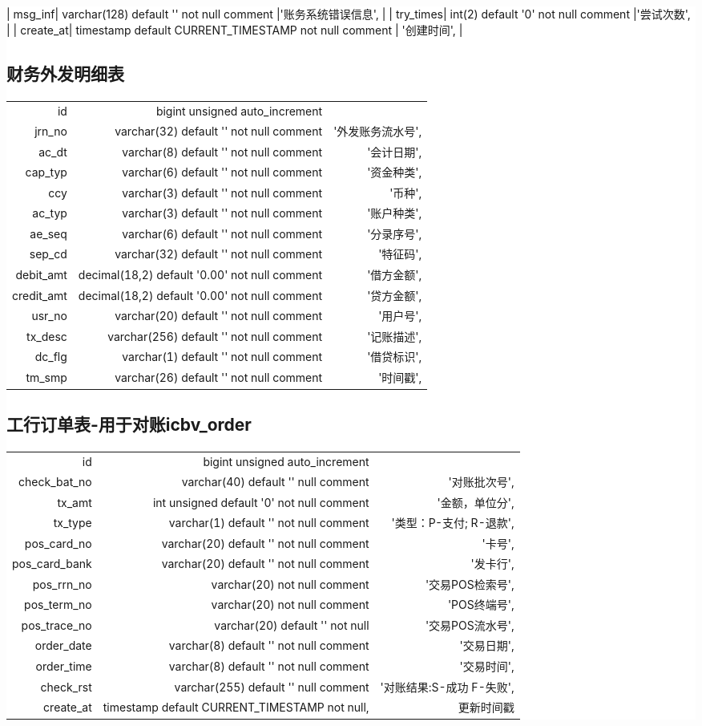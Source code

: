 |	msg_inf| varchar(128) default '' not null comment       |'账务系统错误信息',                          |
|	try_times|   int(2) default '0' not null comment        |'尝试次数',                              |
|	create_at|    timestamp default CURRENT_TIMESTAMP not null comment | '创建时间',              |

## 财务外发明细表
||||     
|---:|---:|---:|
|id     |bigint unsigned auto_increment
|jrn_no |varchar(32) default '' not null comment   | '外发账务流水号',     |
|ac_dt  | varchar(8) default '' not null comment   | '会计日期',        |
|cap_typ| varchar(6) default '' not null comment   | '资金种类',        |
|ccy    |varchar(3) default '' not null comment    | '币种',          |
|ac_typ |varchar(3) default '' not null comment    | '账户种类',        |
|ae_seq |varchar(6) default '' not null comment    | '分录序号',        |
|sep_cd |varchar(32) default '' not null comment   | '特征码',         |
|debit_amt  | decimal(18,2) default '0.00' not null comment| '借方金额',|
|credit_amt |decimal(18,2) default '0.00' not null comment | '贷方金额',|
|usr_no     | varchar(20) default '' not null comment      | '用户号', |
|tx_desc    | varchar(256) default '' not null comment     | '记账描述',|
|dc_flg     |varchar(1) default '' not null comment        | '借贷标识',|
|tm_smp     |varchar(26) default '' not null comment       | '时间戳', |

## 工行订单表-用于对账icbv_order

||||     
|---:|---:|---:|  
|id     |bigint unsigned auto_increment               |                         |
|check_bat_no |varchar(40) default '' null comment      |'对账批次号',             |
|tx_amt     |int unsigned default '0' not null comment  |'金额，单位分',            |
|tx_type    |varchar(1) default '' not null comment     |'类型：P-支付; R-退款',     |
|pos_card_no| varchar(20) default '' not null comment   |'卡号',                |
|pos_card_bank| varchar(20) default '' not null comment |'发卡行',               |
|pos_rrn_no  |   varchar(20) not null comment           |'交易POS检索号',          |
|pos_term_no |   varchar(20) not null comment           |'POS终端号',            |
|pos_trace_no|    varchar(20) default '' not null       | '交易POS流水号',         |
|order_date  |   varchar(8) default '' not null comment |'交易日期',              |
|order_time  |   varchar(8) default '' not null comment |'交易时间',              |
|check_rst   |varchar(255) default '' null comment      | '对账结果:S-成功 F-失败',   |
|create_at   |timestamp default CURRENT_TIMESTAMP not null, |更新时间戳|
